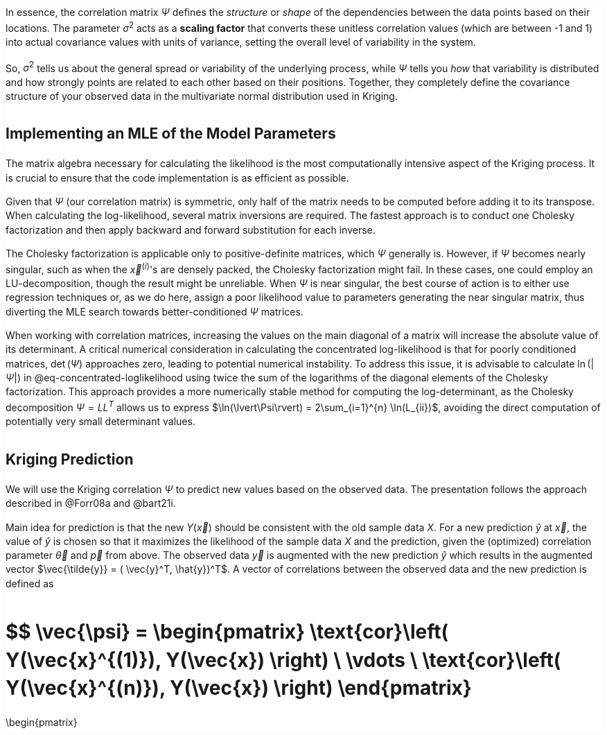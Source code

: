 In essence, the correlation matrix $\Psi$ defines the *structure* or *shape* of the dependencies between the data points based on their locations. The parameter $\sigma^2$ acts as a **scaling factor** that converts these unitless correlation values (which are between -1 and 1) into actual covariance values with units of variance, setting the overall level of variability in the system.

So, $\sigma^2$ tells us about the general spread or variability of the underlying process, while $\Psi$ tells you *how* that variability is distributed and how strongly points are related to each other based on their positions. Together, they completely define the covariance structure of your observed data in the multivariate normal distribution used in Kriging.



## Implementing an MLE of the Model Parameters

The matrix algebra necessary for calculating the likelihood is the most computationally intensive aspect of the Kriging process. It is crucial to ensure that the code implementation is as efficient as possible.

Given that $\Psi$ (our correlation matrix) is symmetric, only half of the matrix needs to be computed before adding it to its transpose. When calculating the log-likelihood, several matrix inversions are required. The fastest approach is to conduct one Cholesky factorization and then apply backward and forward substitution for each inverse.

The Cholesky factorization is applicable only to positive-definite matrices, which $\Psi$ generally is. However, if $\Psi$ becomes nearly singular, such as when the $\vec{x}^{(i)}$'s are densely packed, the Cholesky factorization might fail. In these cases, one could employ an LU-decomposition, though the result might be unreliable. When $\Psi$ is near singular, the best course of action is to either use regression techniques or, as we do here, assign a poor likelihood value to parameters generating the near singular matrix, thus diverting the MLE search towards better-conditioned $\Psi$ matrices.

When working with correlation matrices, increasing the values on the main diagonal of a matrix will increase the absolute value of its determinant. A critical numerical consideration in calculating the concentrated log-likelihood is that for poorly conditioned matrices, $\det(\Psi)$ approaches zero, leading to potential numerical instability. To address this issue, it is advisable to calculate $\ln(\lvert\Psi\rvert)$ in @eq-concentrated-loglikelihood using twice the sum of the logarithms of the diagonal elements of the Cholesky factorization. This approach provides a more numerically stable method for computing the log-determinant, as the Cholesky decomposition $\Psi = L L^T$ allows us to express $\ln(\lvert\Psi\rvert) = 2\sum_{i=1}^{n} \ln(L_{ii})$, avoiding the direct computation of potentially very small determinant values.


## Kriging Prediction

We will use the Kriging correlation $\Psi$ to predict new values based on the observed data. The presentation follows the approach described in @Forr08a and @bart21i.

Main idea for prediction is that the new $Y(\vec{x})$ should be consistent with the old sample data $X$.  For a new prediction $\hat{y}$ at $\vec{x}$, the value of $\hat{y}$ is chosen so that it maximizes the likelihood of the sample data $X$ and the prediction, given the (optimized) correlation parameter $\vec{\theta}$ and $\vec{p}$ from above.  The observed data $\vec{y}$ is augmented with the new prediction $\hat{y}$ which results in the augmented vector $\vec{\tilde{y}} = ( \vec{y}^T, \hat{y})^T$. A vector of correlations between the observed data and the new prediction is defined as

$$ \vec{\psi} = \begin{pmatrix}
\text{cor}\left(
Y(\vec{x}^{(1)}),
Y(\vec{x}) 
\right) \\
\vdots  \\
\text{cor}\left(
Y(\vec{x}^{(n)}),
Y(\vec{x}) 
\right)
\end{pmatrix}
=
\begin{pmatrix}